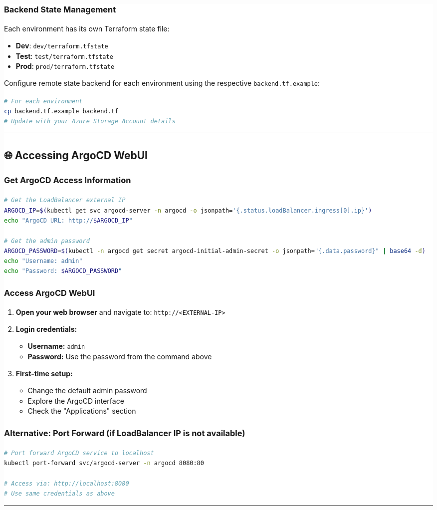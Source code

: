 ### Backend State Management

Each environment has its own Terraform state file:
- **Dev**: `dev/terraform.tfstate`
- **Test**: `test/terraform.tfstate`  
- **Prod**: `prod/terraform.tfstate`

Configure remote state backend for each environment using the respective `backend.tf.example`:

```bash
# For each environment
cp backend.tf.example backend.tf
# Update with your Azure Storage Account details
```

---

## 🌐 Accessing ArgoCD WebUI

### Get ArgoCD Access Information

```bash
# Get the LoadBalancer external IP
ARGOCD_IP=$(kubectl get svc argocd-server -n argocd -o jsonpath='{.status.loadBalancer.ingress[0].ip}')
echo "ArgoCD URL: http://$ARGOCD_IP"

# Get the admin password
ARGOCD_PASSWORD=$(kubectl -n argocd get secret argocd-initial-admin-secret -o jsonpath="{.data.password}" | base64 -d)
echo "Username: admin"
echo "Password: $ARGOCD_PASSWORD"
```

### Access ArgoCD WebUI

1. **Open your web browser** and navigate to: `http://<EXTERNAL-IP>`

2. **Login credentials:**
   - **Username:** `admin`
   - **Password:** Use the password from the command above

3. **First-time setup:**
   - Change the default admin password
   - Explore the ArgoCD interface
   - Check the "Applications" section

### Alternative: Port Forward (if LoadBalancer IP is not available)

```bash
# Port forward ArgoCD service to localhost
kubectl port-forward svc/argocd-server -n argocd 8080:80

# Access via: http://localhost:8080
# Use same credentials as above
```

---